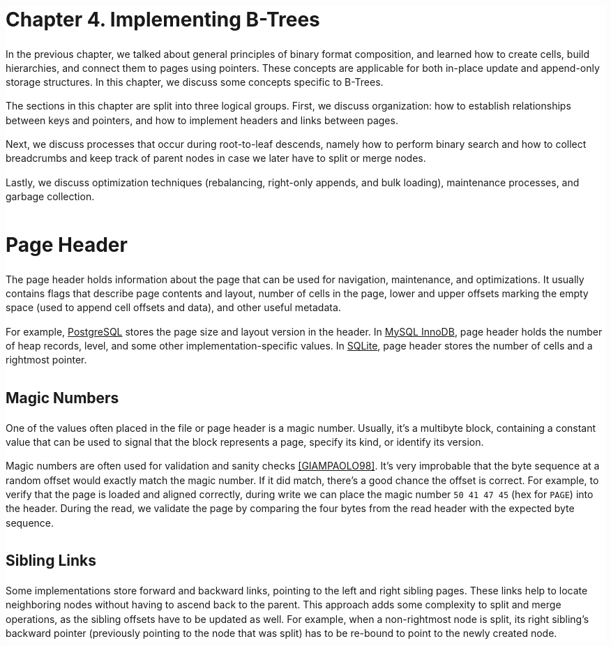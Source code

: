 # Chapter 4. Implementing B-Trees

In the previous chapter, we talked about general principles of binary format composition, and learned how to create cells, build hierarchies, and connect them to pages using pointers. These concepts are applicable for both in-place update and append-only storage structures. In this chapter, we discuss some concepts specific to B-Trees.

The sections in this chapter are split into three logical groups. First, we discuss organization: how to establish relationships between keys and pointers, and how to implement headers and links between pages.

Next, we discuss processes that occur during root-to-leaf descends, namely how to perform binary search and how to collect breadcrumbs and keep track of parent nodes in case we later have to split or merge nodes.

Lastly, we discuss optimization techniques (rebalancing, right-only appends, and bulk loading), maintenance processes, and garbage collection.

# Page Header

The page header holds information about the page that can be used for navigation, maintenance, and optimizations. It usually contains flags that describe page contents and layout, number of cells in the page, lower and upper offsets marking the empty space (used to append cell offsets and data), and other useful metadata.

For example, [PostgreSQL](https://databass.dev/links/12) stores the page size and layout version in the header. In [MySQL InnoDB](https://databass.dev/links/13), page header holds the number of heap records, level, and some other implementation-specific values. In [SQLite](https://databass.dev/links/14), page header stores the number of cells and a rightmost pointer.

## Magic Numbers

One of the values often placed in the file or page header is a magic number. Usually, it’s a multibyte block, containing a constant value that can be used to signal that the block represents a page, specify its kind, or identify its version.

Magic numbers are often used for validation and sanity checks [[GIAMPAOLO98]](https://learning.oreilly.com/library/view/database-internals/9781492040330/app01.html#GIAMPAOLO98). It’s very improbable that the byte sequence at a random offset would exactly match the magic number. If it did match, there’s a good chance the offset is correct. For example, to verify that the page is loaded and aligned correctly, during write we can place the magic number `50 41 47 45` (hex for `PAGE`) into the header. During the read, we validate the page by comparing the four bytes from the read header with the expected byte sequence.

## Sibling Links

Some implementations store forward and backward links, pointing to the left and right sibling pages. These links help to locate neighboring nodes without having to ascend back to the parent. This approach adds some complexity to split and merge operations, as the sibling offsets have to be updated as well. For example, when a non-rightmost node is split, its right sibling’s backward pointer (previously pointing to the node that was split) has to be re-bound to point to the newly created node.
